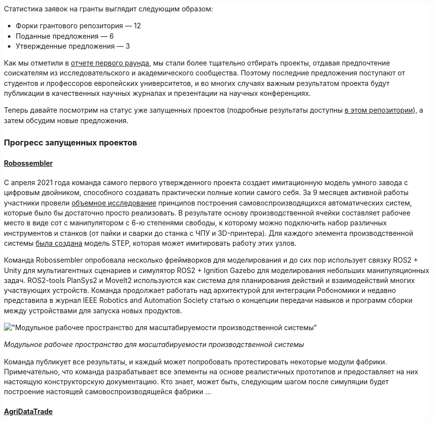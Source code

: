 Статистика заявок на гранты выглядит следующим образом:

* Форки грантового репозитория  — 12
* Поданные предложения — 6
* Утвержденные предложения — 3

Как мы отметили в [отчете первого раунда](https://blog.aira.life/robonomics-grant-program-the-first-round-is-completed-the-second-round-is-ahead-7ff1dfb80722), мы стали более тщательно отбирать проекты, отдавая предпочтение соискателям из исследовательского и академического сообщества. Поэтому последние предложения поступают от студентов и профессоров европейских университетов, и во многих случаях важным результатом проекта будут публикации в качественных научных журналах и презентации на научных конференциях.

Теперь давайте посмотрим на статус уже запущенных проектов (подробные результаты доступны [в этом репозитории](https://github.com/airalab/robonomics-grant-results)), а затем обсудим новые предложения.

### Прогресс запущенных проектов

<Card>

#### [Robossembler](https://github.com/airalab/robonomics-grant-program/blob/main/proposals/robossembler.md)

С апреля 2021 года команда самого первого утвержденного проекта создает имитационную модель умного завода с цифровым двойником, способного создавать практически полные копии самого себя. За 9 месяцев активной работы участники провели [объемное исследование](https://robosphere.gitlab.io/robossembler-docs/docs/) принципов построения самовоспроизводящихся автоматических систем, которые было бы достаточно просто реализовать. В результате основу производственной ячейки составляет рабочее место в виде сот с манипулятором с 6-ю степенями свободы, к которому можно подключить набор различных инструментов и станков (от пайки и сварки до станка с ЧПУ и 3D-принтера). Для каждого элемента производственной системы [была создана](https://gitlab.com/robosphere) модель STEP, которая может имитировать работу этих узлов.

Команда Robossembler опробовала несколько фреймворков для моделирования и до сих пор использует связку ROS2 + Unity для мультиагентных сценариев и симулятор ROS2 + Ignition Gazebo для моделирования небольших манипуляционных задач. ROS2-tools PlanSys2 и MoveIt2 используются как система для планирования действий и взаимодействий многих участвующих устройств. Команда продолжает работать над архитектурой для интеграции Робономики и недавно представила в журнал IEEE Robotics and Automation Society статью о концепции передачи навыков и программ сборки между устройствами для запуска новых продуктов.

!["Модульное рабочее пространство для масштабируемости производственной системы"](../images/trajectory-2022-heading-for-product-launches/Robossembler.png)

*Модульное рабочее пространство для масштабируемости производственной системы*

Команда публикует все результаты, и каждый может попробовать протестировать некоторые модули фабрики. Примечательно, что команда разрабатывает все элементы на основе реалистичных прототипов и предоставляет на них настоящую конструкторскую документацию. Кто знает, может быть, следующим шагом после симуляции будет построение настоящей самовоспроизводящейся фабрики ...

</Card>

<Card>

#### [AgriDataTrade](https://github.com/airalab/robonomics-grant-program/blob/main/proposals/agridatatrade.md)
